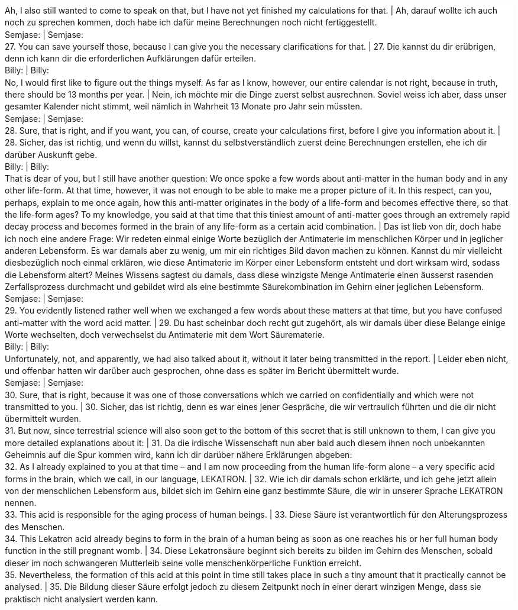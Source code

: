 Ah, I also still wanted to come to speak on that, but I have not yet finished my calculations for that.  | Ah, darauf wollte ich auch noch zu sprechen kommen, doch habe ich dafür meine Berechnungen noch nicht fertiggestellt.   
Semjase:  | Semjase:   
27. You can save yourself those, because I can give you the necessary clarifications for that.  | 27. Die kannst du dir erübrigen, denn ich kann dir die erforderlichen Aufklärungen dafür erteilen.   
Billy:  | Billy:   
No, I would first like to figure out the things myself. As far as I know, however, our entire calendar is not right, because in truth, there should be 13 months per year.  | Nein, ich möchte mir die Dinge zuerst selbst ausrechnen. Soviel weiss ich aber, dass unser gesamter Kalender nicht stimmt, weil nämlich in Wahrheit 13 Monate pro Jahr sein müssten.   
Semjase:  | Semjase:   
28. Sure, that is right, and if you want, you can, of course, create your calculations first, before I give you information about it.  | 28. Sicher, das ist richtig, und wenn du willst, kannst du selbstverständlich zuerst deine Berechnungen erstellen, ehe ich dir darüber Auskunft gebe.   
Billy:  | Billy:   
That is dear of you, but I still have another question: We once spoke a few words about anti-matter in the human body and in any other life-form. At that time, however, it was not enough to be able to make me a proper picture of it. In this respect, can you, perhaps, explain to me once again, how this anti-matter originates in the body of a life-form and becomes effective there, so that the life-form ages? To my knowledge, you said at that time that this tiniest amount of anti-matter goes through an extremely rapid decay process and becomes formed in the brain of any life-form as a certain acid combination.  | Das ist lieb von dir, doch habe ich noch eine andere Frage: Wir redeten einmal einige Worte bezüglich der Antimaterie im menschlichen Körper und in jeglicher anderen Lebensform. Es war damals aber zu wenig, um mir ein richtiges Bild davon machen zu können. Kannst du mir vielleicht diesbezüglich noch einmal erklären, wie diese Antimaterie im Körper einer Lebensform entsteht und dort wirksam wird, sodass die Lebensform altert? Meines Wissens sagtest du damals, dass diese winzigste Menge Antimaterie einen äusserst rasenden Zerfallsprozess durchmacht und gebildet wird als eine bestimmte Säurekombination im Gehirn einer jeglichen Lebensform.   
Semjase:  | Semjase:   
29. You evidently listened rather well when we exchanged a few words about these matters at that time, but you have confused anti-matter with the word acid matter.  | 29. Du hast scheinbar doch recht gut zugehört, als wir damals über diese Belange einige Worte wechselten, doch verwechselst du Antimaterie mit dem Wort Säurematerie.   
Billy:  | Billy:   
Unfortunately, not, and apparently, we had also talked about it, without it later being transmitted in the report.  | Leider eben nicht, und offenbar hatten wir darüber auch gesprochen, ohne dass es später im Bericht übermittelt wurde.   
Semjase:  | Semjase:   
30. Sure, that is right, because it was one of those conversations which we carried on confidentially and which were not transmitted to you.  | 30. Sicher, das ist richtig, denn es war eines jener Gespräche, die wir vertraulich führten und die dir nicht übermittelt wurden.   
31. But now, since terrestrial science will also soon get to the bottom of this secret that is still unknown to them, I can give you more detailed explanations about it:  | 31. Da die irdische Wissenschaft nun aber bald auch diesem ihnen noch unbekannten Geheimnis auf die Spur kommen wird, kann ich dir darüber nähere Erklärungen abgeben:   
32. As I already explained to you at that time – and I am now proceeding from the human life-form alone – a very specific acid forms in the brain, which we call, in our language, LEKATRON.  | 32. Wie ich dir damals schon erklärte, und ich gehe jetzt allein von der menschlichen Lebensform aus, bildet sich im Gehirn eine ganz bestimmte Säure, die wir in unserer Sprache LEKATRON nennen.   
33. This acid is responsible for the aging process of human beings.  | 33. Diese Säure ist verantwortlich für den Alterungsprozess des Menschen.   
34. This Lekatron acid already begins to form in the brain of a human being as soon as one reaches his or her full human body function in the still pregnant womb.  | 34. Diese Lekatronsäure beginnt sich bereits zu bilden im Gehirn des Menschen, sobald dieser im noch schwangeren Mutterleib seine volle menschenkörperliche Funktion erreicht.   
35. Nevertheless, the formation of this acid at this point in time still takes place in such a tiny amount that it practically cannot be analysed.  | 35. Die Bildung dieser Säure erfolgt jedoch zu diesem Zeitpunkt noch in einer derart winzigen Menge, dass sie praktisch nicht analysiert werden kann.   